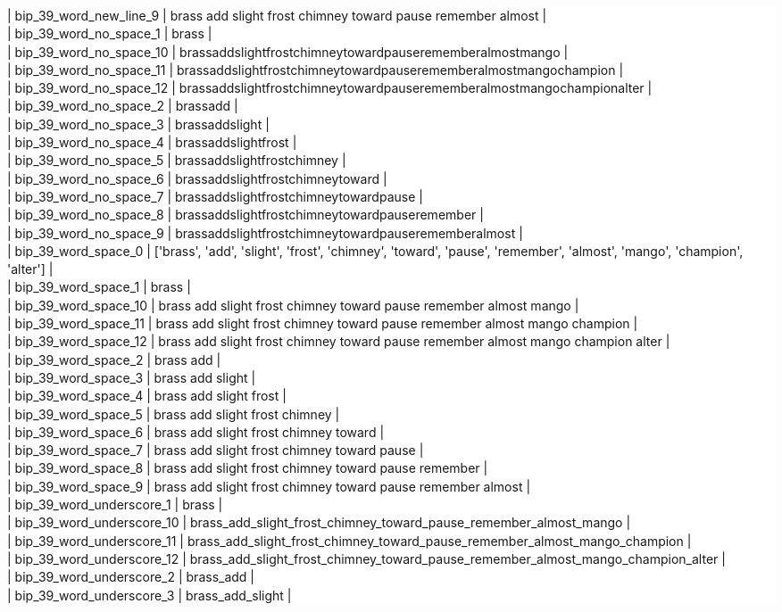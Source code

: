 | bip_39_word_new_line_9 | brass
add
slight
frost
chimney
toward
pause
remember
almost |  
| bip_39_word_no_space_1 | brass |  
| bip_39_word_no_space_10 | brassaddslightfrostchimneytowardpauserememberalmostmango |  
| bip_39_word_no_space_11 | brassaddslightfrostchimneytowardpauserememberalmostmangochampion |  
| bip_39_word_no_space_12 | brassaddslightfrostchimneytowardpauserememberalmostmangochampionalter |  
| bip_39_word_no_space_2 | brassadd |  
| bip_39_word_no_space_3 | brassaddslight |  
| bip_39_word_no_space_4 | brassaddslightfrost |  
| bip_39_word_no_space_5 | brassaddslightfrostchimney |  
| bip_39_word_no_space_6 | brassaddslightfrostchimneytoward |  
| bip_39_word_no_space_7 | brassaddslightfrostchimneytowardpause |  
| bip_39_word_no_space_8 | brassaddslightfrostchimneytowardpauseremember |  
| bip_39_word_no_space_9 | brassaddslightfrostchimneytowardpauserememberalmost |  
| bip_39_word_space_0 | ['brass', 'add', 'slight', 'frost', 'chimney', 'toward', 'pause', 'remember', 'almost', 'mango', 'champion', 'alter'] |  
| bip_39_word_space_1 | brass |  
| bip_39_word_space_10 | brass add slight frost chimney toward pause remember almost mango |  
| bip_39_word_space_11 | brass add slight frost chimney toward pause remember almost mango champion |  
| bip_39_word_space_12 | brass add slight frost chimney toward pause remember almost mango champion alter |  
| bip_39_word_space_2 | brass add |  
| bip_39_word_space_3 | brass add slight |  
| bip_39_word_space_4 | brass add slight frost |  
| bip_39_word_space_5 | brass add slight frost chimney |  
| bip_39_word_space_6 | brass add slight frost chimney toward |  
| bip_39_word_space_7 | brass add slight frost chimney toward pause |  
| bip_39_word_space_8 | brass add slight frost chimney toward pause remember |  
| bip_39_word_space_9 | brass add slight frost chimney toward pause remember almost |  
| bip_39_word_underscore_1 | brass |  
| bip_39_word_underscore_10 | brass_add_slight_frost_chimney_toward_pause_remember_almost_mango |  
| bip_39_word_underscore_11 | brass_add_slight_frost_chimney_toward_pause_remember_almost_mango_champion |  
| bip_39_word_underscore_12 | brass_add_slight_frost_chimney_toward_pause_remember_almost_mango_champion_alter |  
| bip_39_word_underscore_2 | brass_add |  
| bip_39_word_underscore_3 | brass_add_slight |  